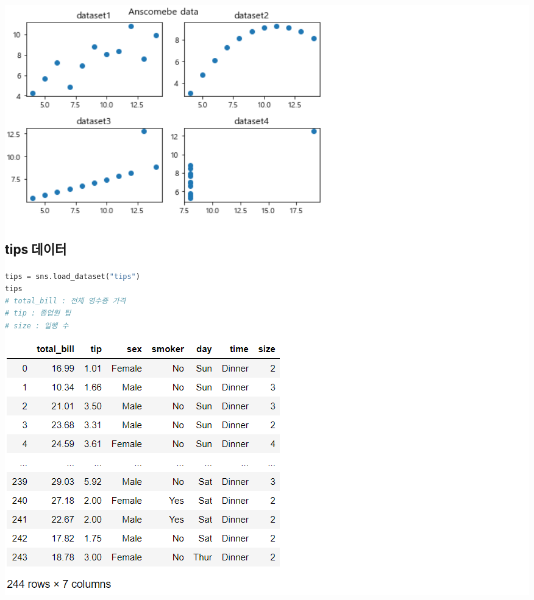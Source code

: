 ![image-20200123135734456](image/image-20200123135734456.png)

## tips 데이터

```python
tips = sns.load_dataset("tips")
tips
# total_bill : 전체 영수증 가격
# tip : 종업원 팁
# size : 일행 수
```

![image-20200123140714817](image/image-20200123140714817.png)
